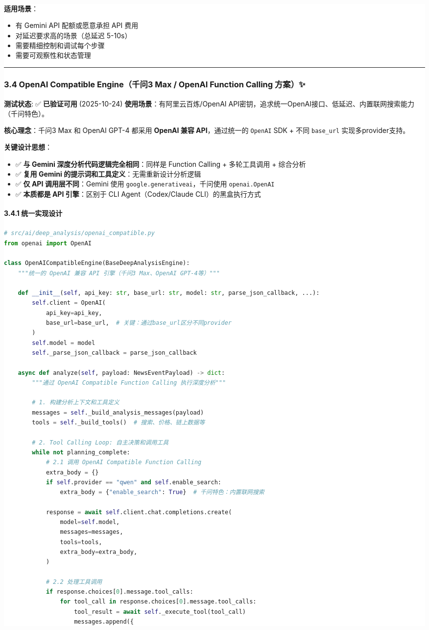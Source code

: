 **适用场景**：
- 有 Gemini API 配额或愿意承担 API 费用
- 对延迟要求高的场景（总延迟 5-10s）
- 需要精细控制和调试每个步骤
- 需要可观察性和状态管理

---

### 3.4 OpenAI Compatible Engine（千问3 Max / OpenAI Function Calling 方案）✨

**测试状态**: ✅ **已验证可用** (2025-10-24)
**使用场景**：有阿里云百炼/OpenAI API密钥，追求统一OpenAI接口、低延迟、内置联网搜索能力（千问特色）。

**核心理念**：千问3 Max 和 OpenAI GPT-4 都采用 **OpenAI 兼容 API**，通过统一的 `OpenAI` SDK + 不同 `base_url` 实现多provider支持。

**关键设计思想**：
- ✅ **与 Gemini 深度分析代码逻辑完全相同**：同样是 Function Calling + 多轮工具调用 + 综合分析
- ✅ **复用 Gemini 的提示词和工具定义**：无需重新设计分析逻辑
- ✅ **仅 API 调用层不同**：Gemini 使用 `google.generativeai`，千问使用 `openai.OpenAI`
- ✅ **本质都是 API 引擎**：区别于 CLI Agent（Codex/Claude CLI）的黑盒执行方式

#### 3.4.1 统一实现设计

```python
# src/ai/deep_analysis/openai_compatible.py
from openai import OpenAI

class OpenAICompatibleEngine(BaseDeepAnalysisEngine):
    """统一的 OpenAI 兼容 API 引擎（千问3 Max、OpenAI GPT-4等）"""

    def __init__(self, api_key: str, base_url: str, model: str, parse_json_callback, ...):
        self.client = OpenAI(
            api_key=api_key,
            base_url=base_url,  # 关键：通过base_url区分不同provider
        )
        self.model = model
        self._parse_json_callback = parse_json_callback

    async def analyze(self, payload: NewsEventPayload) -> dict:
        """通过 OpenAI Compatible Function Calling 执行深度分析"""

        # 1. 构建分析上下文和工具定义
        messages = self._build_analysis_messages(payload)
        tools = self._build_tools()  # 搜索、价格、链上数据等

        # 2. Tool Calling Loop: 自主决策和调用工具
        while not planning_complete:
            # 2.1 调用 OpenAI Compatible Function Calling
            extra_body = {}
            if self.provider == "qwen" and self.enable_search:
                extra_body = {"enable_search": True}  # 千问特色：内置联网搜索

            response = await self.client.chat.completions.create(
                model=self.model,
                messages=messages,
                tools=tools,
                extra_body=extra_body,
            )

            # 2.2 处理工具调用
            if response.choices[0].message.tool_calls:
                for tool_call in response.choices[0].message.tool_calls:
                    tool_result = await self._execute_tool(tool_call)
                    messages.append({
```